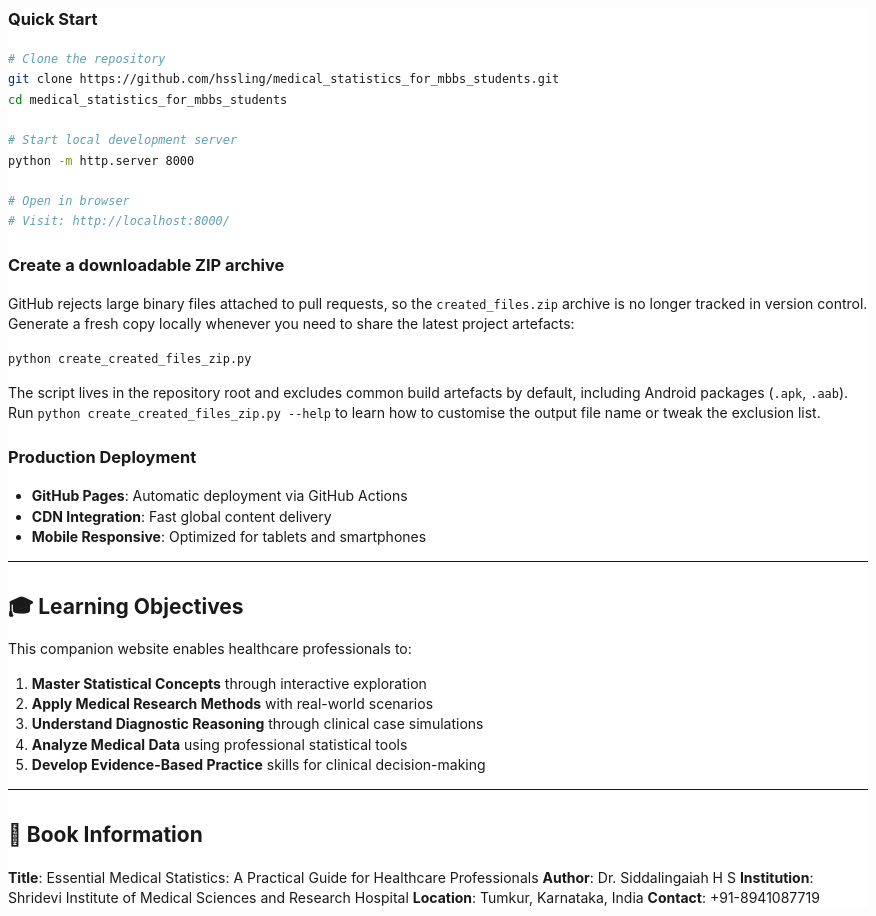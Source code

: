 ### **Quick Start**
```bash
# Clone the repository
git clone https://github.com/hssling/medical_statistics_for_mbbs_students.git
cd medical_statistics_for_mbbs_students

# Start local development server
python -m http.server 8000

# Open in browser
# Visit: http://localhost:8000/
```

### **Create a downloadable ZIP archive**
GitHub rejects large binary files attached to pull requests, so the
`created_files.zip` archive is no longer tracked in version control. Generate a
fresh copy locally whenever you need to share the latest project artefacts:

```bash
python create_created_files_zip.py
```

The script lives in the repository root and excludes common build artefacts by
default, including Android packages (`.apk`, `.aab`). Run
`python create_created_files_zip.py --help` to learn how to customise the
output file name or tweak the exclusion list.

### **Production Deployment**
- **GitHub Pages**: Automatic deployment via GitHub Actions
- **CDN Integration**: Fast global content delivery
- **Mobile Responsive**: Optimized for tablets and smartphones

---

## 🎓 **Learning Objectives**

This companion website enables healthcare professionals to:

1. **Master Statistical Concepts** through interactive exploration
2. **Apply Medical Research Methods** with real-world scenarios
3. **Understand Diagnostic Reasoning** through clinical case simulations
4. **Analyze Medical Data** using professional statistical tools
5. **Develop Evidence-Based Practice** skills for clinical decision-making

---

## 📖 **Book Information**

**Title**: Essential Medical Statistics: A Practical Guide for Healthcare Professionals
**Author**: Dr. Siddalingaiah H S
**Institution**: Shridevi Institute of Medical Sciences and Research Hospital
**Location**: Tumkur, Karnataka, India
**Contact**: +91-8941087719
